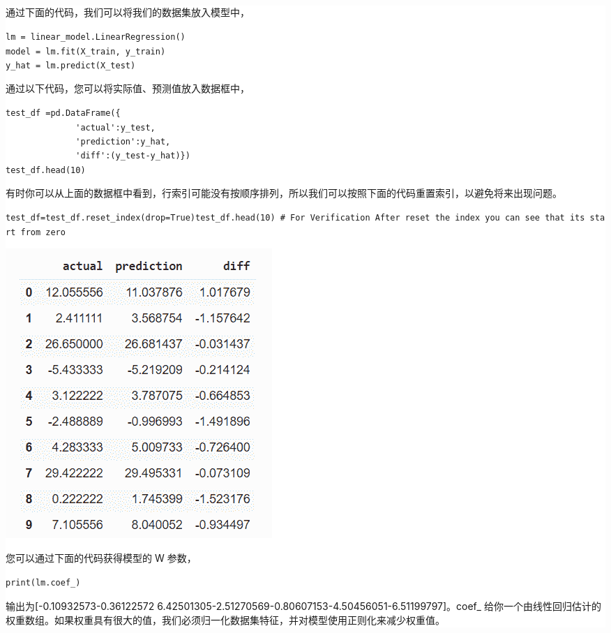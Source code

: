 通过下面的代码，我们可以将我们的数据集放入模型中，

```
lm = linear_model.LinearRegression()
model = lm.fit(X_train, y_train)
y_hat = lm.predict(X_test)
```

通过以下代码，您可以将实际值、预测值放入数据框中，

```
test_df =pd.DataFrame({
              'actual':y_test,
              'prediction':y_hat,
              'diff':(y_test-y_hat)})
test_df.head(10)
```

有时你可以从上面的数据框中看到，行索引可能没有按顺序排列，所以我们可以按照下面的代码重置索引，以避免将来出现问题。

```
test_df=test_df.reset_index(drop=True)test_df.head(10) # For Verification After reset the index you can see that its start from zero
```

![](img/7d94b8d16ce2966ac32be304888973ab.png)

您可以通过下面的代码获得模型的 W 参数，

```
print(lm.coef_)
```

输出为[-0.10932573-0.36122572 6.42501305-2.51270569-0.80607153-4.50456051-6.51199797]。coef_ 给你一个由线性回归估计的权重数组。如果权重具有很大的值，我们必须归一化数据集特征，并对模型使用正则化来减少权重值。
